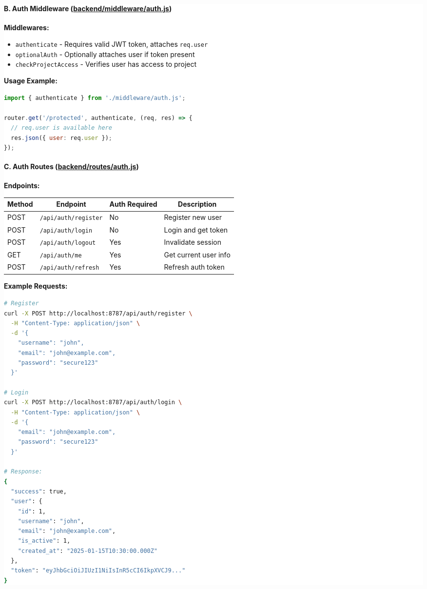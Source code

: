 #### B. Auth Middleware ([backend/middleware/auth.js](backend/middleware/auth.js))

**Middlewares:**
- `authenticate` - Requires valid JWT token, attaches `req.user`
- `optionalAuth` - Optionally attaches user if token present
- `checkProjectAccess` - Verifies user has access to project

**Usage Example:**
```javascript
import { authenticate } from './middleware/auth.js';

router.get('/protected', authenticate, (req, res) => {
  // req.user is available here
  res.json({ user: req.user });
});
```

#### C. Auth Routes ([backend/routes/auth.js](backend/routes/auth.js))

**Endpoints:**

| Method | Endpoint | Auth Required | Description |
|--------|----------|---------------|-------------|
| POST | `/api/auth/register` | No | Register new user |
| POST | `/api/auth/login` | No | Login and get token |
| POST | `/api/auth/logout` | Yes | Invalidate session |
| GET | `/api/auth/me` | Yes | Get current user info |
| POST | `/api/auth/refresh` | Yes | Refresh auth token |

**Example Requests:**

```bash
# Register
curl -X POST http://localhost:8787/api/auth/register \
  -H "Content-Type: application/json" \
  -d '{
    "username": "john",
    "email": "john@example.com",
    "password": "secure123"
  }'

# Login
curl -X POST http://localhost:8787/api/auth/login \
  -H "Content-Type: application/json" \
  -d '{
    "email": "john@example.com",
    "password": "secure123"
  }'

# Response:
{
  "success": true,
  "user": {
    "id": 1,
    "username": "john",
    "email": "john@example.com",
    "is_active": 1,
    "created_at": "2025-01-15T10:30:00.000Z"
  },
  "token": "eyJhbGciOiJIUzI1NiIsInR5cCI6IkpXVCJ9..."
}
```